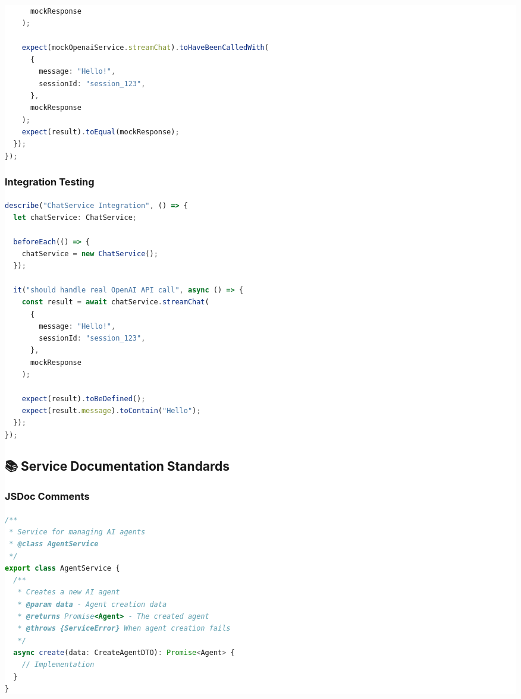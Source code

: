 ```typescript
      mockResponse
    );

    expect(mockOpenaiService.streamChat).toHaveBeenCalledWith(
      {
        message: "Hello!",
        sessionId: "session_123",
      },
      mockResponse
    );
    expect(result).toEqual(mockResponse);
  });
});
```

### Integration Testing

```typescript
describe("ChatService Integration", () => {
  let chatService: ChatService;

  beforeEach(() => {
    chatService = new ChatService();
  });

  it("should handle real OpenAI API call", async () => {
    const result = await chatService.streamChat(
      {
        message: "Hello!",
        sessionId: "session_123",
      },
      mockResponse
    );

    expect(result).toBeDefined();
    expect(result.message).toContain("Hello");
  });
});
```

## 📚 Service Documentation Standards

### JSDoc Comments

```typescript
/**
 * Service for managing AI agents
 * @class AgentService
 */
export class AgentService {
  /**
   * Creates a new AI agent
   * @param data - Agent creation data
   * @returns Promise<Agent> - The created agent
   * @throws {ServiceError} When agent creation fails
   */
  async create(data: CreateAgentDTO): Promise<Agent> {
    // Implementation
  }
}
```
